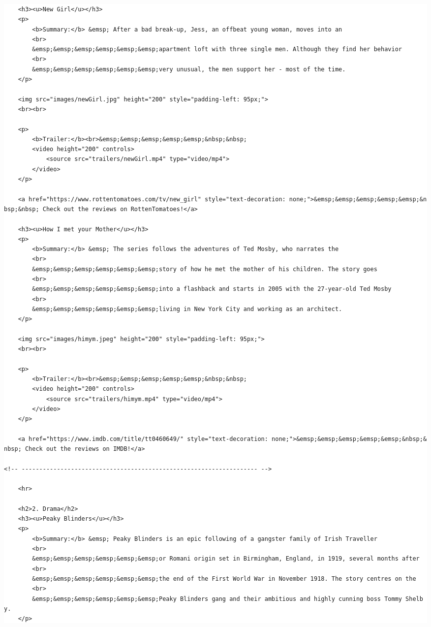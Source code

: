 		<h3><u>New Girl</u></h3>
		<p>
			<b>Summary:</b> &emsp; After a bad break-up, Jess, an offbeat young woman, moves into an
			<br>
			&emsp;&emsp;&emsp;&emsp;&emsp;&emsp;apartment loft with three single men. Although they find her behavior
			<br>
			&emsp;&emsp;&emsp;&emsp;&emsp;&emsp;very unusual, the men support her - most of the time.
		</p>

		<img src="images/newGirl.jpg" height="200" style="padding-left: 95px;">
		<br><br>

		<p>
			<b>Trailer:</b><br>&emsp;&emsp;&emsp;&emsp;&emsp;&nbsp;&nbsp; 
			<video height="200" controls>
				<source src="trailers/newGirl.mp4" type="video/mp4">
			</video>
		</p>

		<a href="https://www.rottentomatoes.com/tv/new_girl" style="text-decoration: none;">&emsp;&emsp;&emsp;&emsp;&emsp;&nbsp;&nbsp; Check out the reviews on RottenTomatoes!</a>

		<h3><u>How I met your Mother</u></h3>
		<p>
			<b>Summary:</b> &emsp; The series follows the adventures of Ted Mosby, who narrates the 
			<br>
			&emsp;&emsp;&emsp;&emsp;&emsp;&emsp;story of how he met the mother of his children. The story goes 
			<br>
			&emsp;&emsp;&emsp;&emsp;&emsp;&emsp;into a flashback and starts in 2005 with the 27-year-old Ted Mosby
			<br>
			&emsp;&emsp;&emsp;&emsp;&emsp;&emsp;living in New York City and working as an architect.
		</p>

		<img src="images/himym.jpeg" height="200" style="padding-left: 95px;">
		<br><br>

		<p>
			<b>Trailer:</b><br>&emsp;&emsp;&emsp;&emsp;&emsp;&nbsp;&nbsp; 
			<video height="200" controls>
				<source src="trailers/himym.mp4" type="video/mp4">
			</video>
		</p>

		<a href="https://www.imdb.com/title/tt0460649/" style="text-decoration: none;">&emsp;&emsp;&emsp;&emsp;&emsp;&nbsp;&nbsp; Check out the reviews on IMDB!</a>

	<!-- ------------------------------------------------------------------- -->

		<hr>
		
		<h2>2. Drama</h2>
		<h3><u>Peaky Blinders</u></h3>
		<p>
			<b>Summary:</b> &emsp; Peaky Blinders is an epic following of a gangster family of Irish Traveller
			<br>
			&emsp;&emsp;&emsp;&emsp;&emsp;&emsp;or Romani origin set in Birmingham, England, in 1919, several months after
			<br>
			&emsp;&emsp;&emsp;&emsp;&emsp;&emsp;the end of the First World War in November 1918. The story centres on the
			<br>
			&emsp;&emsp;&emsp;&emsp;&emsp;&emsp;Peaky Blinders gang and their ambitious and highly cunning boss Tommy Shelby.
		</p>
